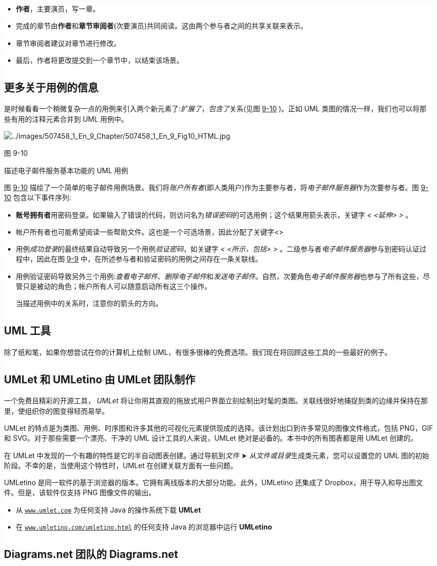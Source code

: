 *   **作者**，主要演员，写一章。

*   完成的章节由**作者**和**章节审阅者**(次要演员)共同阅读。这由两个参与者之间的共享关联来表示。

*   章节审阅者建议对章节进行修改。

*   最后，作者将更改提交到一个章节中，以结束该场景。

## 更多关于用例的信息

是时候看看一个稍微复杂一点的用例来引入两个新元素了:*扩展了*，*包含了*关系(见图 [9-10](#Fig10) )。正如 UML 类图的情况一样，我们也可以将那些有用的注释元素合并到 UML 用例中。

![../images/507458_1_En_9_Chapter/507458_1_En_9_Fig10_HTML.jpg](../images/507458_1_En_9_Chapter/507458_1_En_9_Fig10_HTML.jpg)

图 9-10

描述电子邮件服务基本功能的 UML 用例

图 [9-10](#Fig10) 描绘了一个简单的电子邮件用例场景。我们将*账户所有者*(即人类用户)作为主要参与者，将*电子邮件服务器*作为次要参与者。图 [9-10](#Fig10) 包含以下事件序列:

*   **账号拥有者**用密码登录。如果输入了错误的代码，则访问名为*错误密码*的可选用例；这个结果用箭头表示，关键字 *< <延伸> >* 。

*   帐户所有者也可能希望阅读一些帮助文件。这也是一个可选场景，因此分配了关键字<<extends>></extends>

*   用例*成功登录*的最终结果自动导致另一个用例*验证密码*，如关键字 *< <所示，包括> >* 。二级参与者*电子邮件服务器*参与到密码认证过程中，因此在图 [9-9](#Fig9) 中，在所述参与者和验证密码的用例之间存在一条关联线。

*   用例验证密码导致另外三个用例:*查看电子邮件*、*删除电子邮件*和*发送电子邮件*。自然，次要角色*电子邮件服务器*也参与了所有这些，尽管只是被动的角色；帐户所有人可以随意启动所有这三个操作。

    当描述用例中的关系时，注意你的箭头的方向。

## UML 工具

除了纸和笔，如果你想尝试在你的计算机上绘制 UML，有很多很棒的免费选项。我们现在将回顾这些工具的一些最好的例子。

## UMLet 和 UMLetino 由 UMLet 团队制作

一个免费且精彩的开源工具， *UMLet* 将让你用其直观的拖放式用户界面立刻绘制出时髦的类图。关联线很好地捕捉到类的边缘并保持在那里，使组织你的图变得轻而易举。

UMLet 的特点是为类图、用例、时序图和许多其他的可视化元素提供现成的选择。该计划出口到许多常见的图像文件格式，包括 PNG，GIF 和 SVG。对于那些需要一个漂亮、干净的 UML 设计工具的人来说，UMLet 绝对是必备的。本书中的所有图表都是用 UMLet 创建的。

在 UMLet 中发现的一个有趣的特性是它的半自动图表创建。通过导航到*文件* ➤ *从文件或目录*生成类元素，您可以设置您的 UML 图的初始阶段。不幸的是，当使用这个特性时，UMLet 在创建关联方面有一些问题。

UMLetino 是同一软件的基于浏览器的版本。它拥有离线版本的大部分功能。此外，UMLetino 还集成了 Dropbox，用于导入和导出图文件。但是，该软件仅支持 PNG 图像文件的输出。

*   从 [`www.umlet.com`](http://www.umlet.com) 为任何支持 Java 的操作系统下载 **UMLet**

*   在 [`www.umletino.com/umletino.html`](http://www.umletino.com/umletino.html) 的任何支持 Java 的浏览器中运行 **UMLetino**

## Diagrams.net 团队的 Diagrams.net
